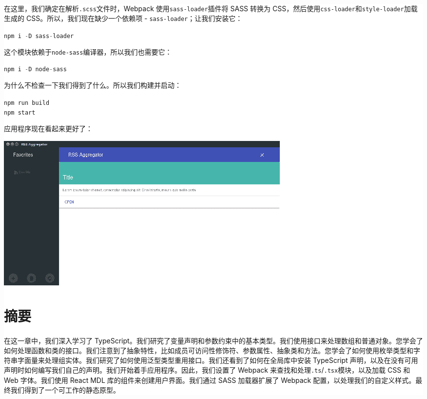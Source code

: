 在这里，我们确定在解析`.scss`文件时，Webpack 使用`sass-loader`插件将 SASS 转换为 CSS，然后使用`css-loader`和`style-loader`加载生成的 CSS。所以，我们现在缺少一个依赖项 - `sass-loader`；让我们安装它：

```js
npm i -D sass-loader 

```

这个模块依赖于`node-sass`编译器，所以我们也需要它：

```js
npm i -D node-sass 

```

为什么不检查一下我们得到了什么。所以我们构建并启动：

```js
npm run build
npm start

```

应用程序现在看起来更好了：

![](img/8abe2f4f-53e7-4037-ba53-f9dac45751a2.png)

# 摘要

在这一章中，我们深入学习了 TypeScript。我们研究了变量声明和参数约束中的基本类型。我们使用接口来处理数组和普通对象。您学会了如何处理函数和类的接口。我们注意到了抽象特性，比如成员可访问性修饰符、参数属性、抽象类和方法。您学会了如何使用枚举类型和字符串字面量来处理组实体。我们研究了如何使用泛型类型重用接口。我们还看到了如何在全局库中安装 TypeScript 声明，以及在没有可用声明时如何编写我们自己的声明。我们开始着手应用程序。因此，我们设置了 Webpack 来查找和处理`.ts`/`.tsx`模块，以及加载 CSS 和 Web 字体。我们使用 React MDL 库的组件来创建用户界面。我们通过 SASS 加载器扩展了 Webpack 配置，以处理我们的自定义样式。最终我们得到了一个可工作的静态原型。
